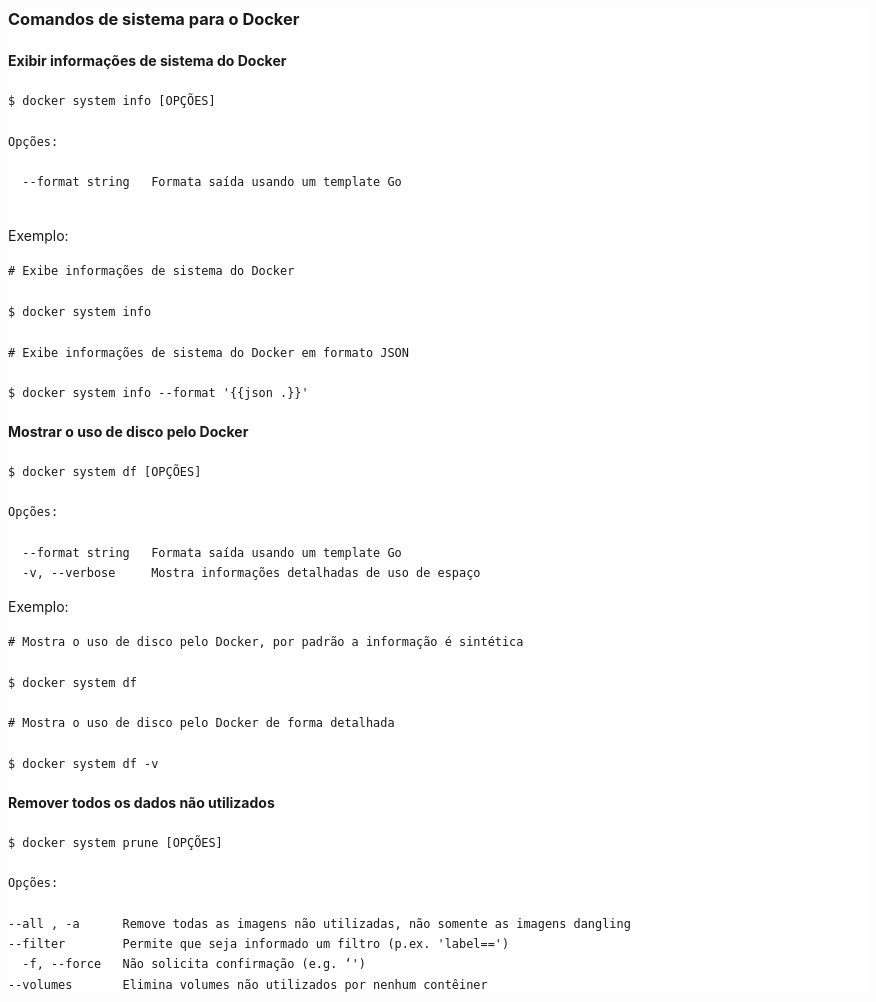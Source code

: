 ### Comandos de sistema para o Docker

#### Exibir informações de sistema do Docker

```
$ docker system info [OPÇÕES]

Opções:

  --format string   Formata saída usando um template Go
  
```

Exemplo:
```
# Exibe informações de sistema do Docker

$ docker system info

# Exibe informações de sistema do Docker em formato JSON

$ docker system info --format '{{json .}}'

```

#### Mostrar o uso de disco pelo Docker

```
$ docker system df [OPÇÕES]

Opções:

  --format string   Formata saída usando um template Go
  -v, --verbose     Mostra informações detalhadas de uso de espaço

```

Exemplo:
```
# Mostra o uso de disco pelo Docker, por padrão a informação é sintética

$ docker system df

# Mostra o uso de disco pelo Docker de forma detalhada

$ docker system df -v

```

#### Remover todos os dados não utilizados

```
$ docker system prune [OPÇÕES]

Opções:

--all , -a      Remove todas as imagens não utilizadas, não somente as imagens dangling
--filter        Permite que seja informado um filtro (p.ex. 'label==')
  -f, --force   Não solicita confirmação (e.g. ‘')
--volumes       Elimina volumes não utilizados por nenhum contêiner
```
